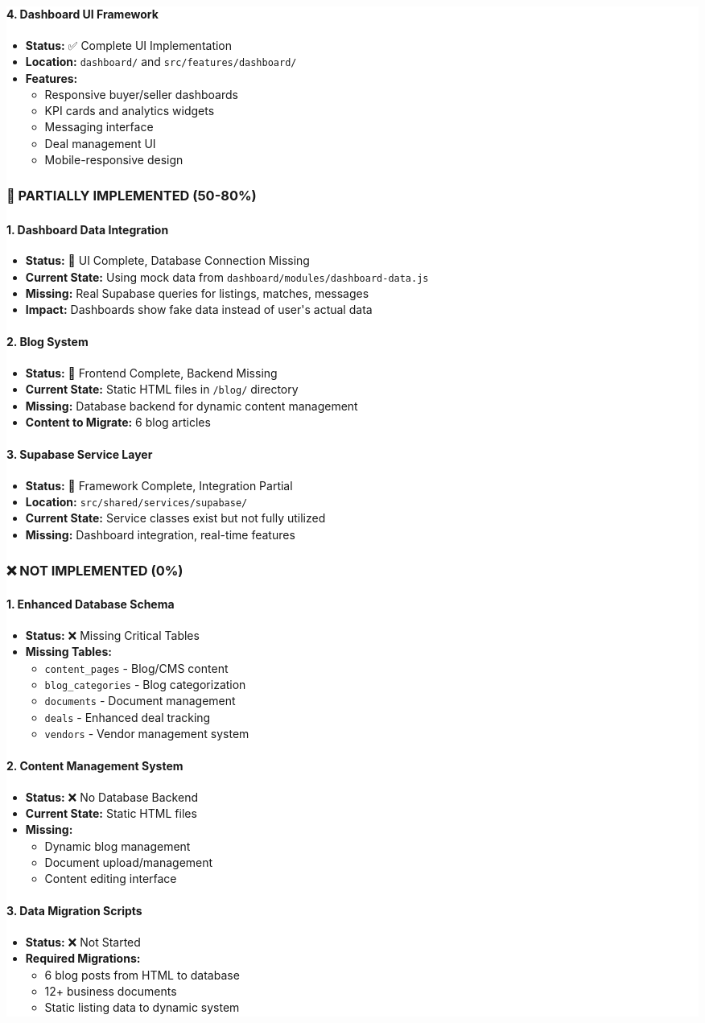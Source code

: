 #### 4. Dashboard UI Framework
- **Status:** ✅ Complete UI Implementation
- **Location:** `dashboard/` and `src/features/dashboard/`
- **Features:**
  - Responsive buyer/seller dashboards
  - KPI cards and analytics widgets
  - Messaging interface
  - Deal management UI
  - Mobile-responsive design

### 🔄 PARTIALLY IMPLEMENTED (50-80%)

#### 1. Dashboard Data Integration
- **Status:** 🔄 UI Complete, Database Connection Missing
- **Current State:** Using mock data from `dashboard/modules/dashboard-data.js`
- **Missing:** Real Supabase queries for listings, matches, messages
- **Impact:** Dashboards show fake data instead of user's actual data

#### 2. Blog System
- **Status:** 🔄 Frontend Complete, Backend Missing
- **Current State:** Static HTML files in `/blog/` directory
- **Missing:** Database backend for dynamic content management
- **Content to Migrate:** 6 blog articles

#### 3. Supabase Service Layer
- **Status:** 🔄 Framework Complete, Integration Partial
- **Location:** `src/shared/services/supabase/`
- **Current State:** Service classes exist but not fully utilized
- **Missing:** Dashboard integration, real-time features

### ❌ NOT IMPLEMENTED (0%)

#### 1. Enhanced Database Schema
- **Status:** ❌ Missing Critical Tables
- **Missing Tables:**
  - `content_pages` - Blog/CMS content
  - `blog_categories` - Blog categorization
  - `documents` - Document management
  - `deals` - Enhanced deal tracking
  - `vendors` - Vendor management system

#### 2. Content Management System
- **Status:** ❌ No Database Backend
- **Current State:** Static HTML files
- **Missing:** 
  - Dynamic blog management
  - Document upload/management
  - Content editing interface

#### 3. Data Migration Scripts
- **Status:** ❌ Not Started
- **Required Migrations:**
  - 6 blog posts from HTML to database
  - 12+ business documents
  - Static listing data to dynamic system
